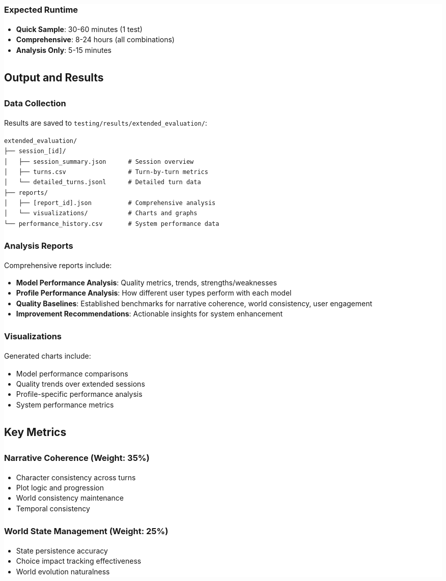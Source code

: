 ### Expected Runtime
- **Quick Sample**: 30-60 minutes (1 test)
- **Comprehensive**: 8-24 hours (all combinations)
- **Analysis Only**: 5-15 minutes

## Output and Results

### Data Collection
Results are saved to `testing/results/extended_evaluation/`:
```
extended_evaluation/
├── session_[id]/
│   ├── session_summary.json      # Session overview
│   ├── turns.csv                 # Turn-by-turn metrics
│   └── detailed_turns.jsonl      # Detailed turn data
├── reports/
│   ├── [report_id].json          # Comprehensive analysis
│   └── visualizations/           # Charts and graphs
└── performance_history.csv       # System performance data
```

### Analysis Reports
Comprehensive reports include:
- **Model Performance Analysis**: Quality metrics, trends, strengths/weaknesses
- **Profile Performance Analysis**: How different user types perform with each model
- **Quality Baselines**: Established benchmarks for narrative coherence, world consistency, user engagement
- **Improvement Recommendations**: Actionable insights for system enhancement

### Visualizations
Generated charts include:
- Model performance comparisons
- Quality trends over extended sessions
- Profile-specific performance analysis
- System performance metrics

## Key Metrics

### Narrative Coherence (Weight: 35%)
- Character consistency across turns
- Plot logic and progression
- World consistency maintenance
- Temporal consistency

### World State Management (Weight: 25%)
- State persistence accuracy
- Choice impact tracking effectiveness
- World evolution naturalness
